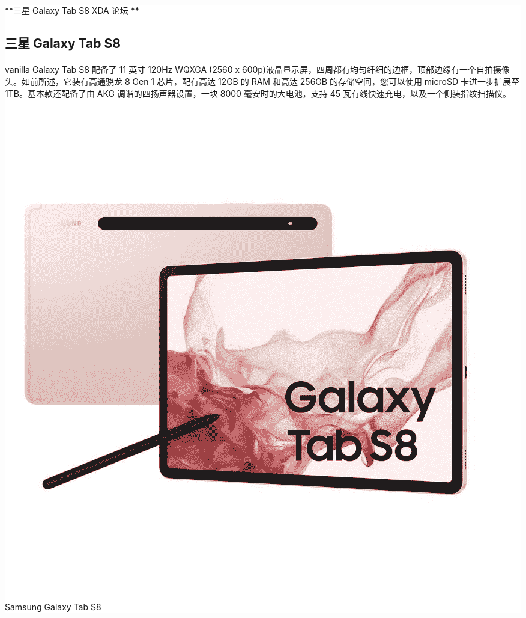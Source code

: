**三星 Galaxy Tab S8 XDA 论坛 **

## 三星 Galaxy Tab S8

vanilla Galaxy Tab S8 配备了 11 英寸 120Hz WQXGA (2560 x 600p)液晶显示屏，四周都有均匀纤细的边框，顶部边缘有一个自拍摄像头。如前所述，它装有高通骁龙 8 Gen 1 芯片，配有高达 12GB 的 RAM 和高达 256GB 的存储空间，您可以使用 microSD 卡进一步扩展至 1TB。基本款还配备了由 AKG 调谐的四扬声器设置，一块 8000 毫安时的大电池，支持 45 瓦有线快速充电，以及一个侧装指纹扫描仪。

 <picture>![The Galaxy Tab S7 also comes in a smaller 11-inch flavor while still keeping most of the stuff that makes the bigger model so good, like the same 120Hz panel, S-Pen support, DeX desktop mode, and Snapdragon 8 Gen 1 processor.](img/1ccbfb041323bdb171b52011c6cdf3e4.png)</picture> 

Samsung Galaxy Tab S8
